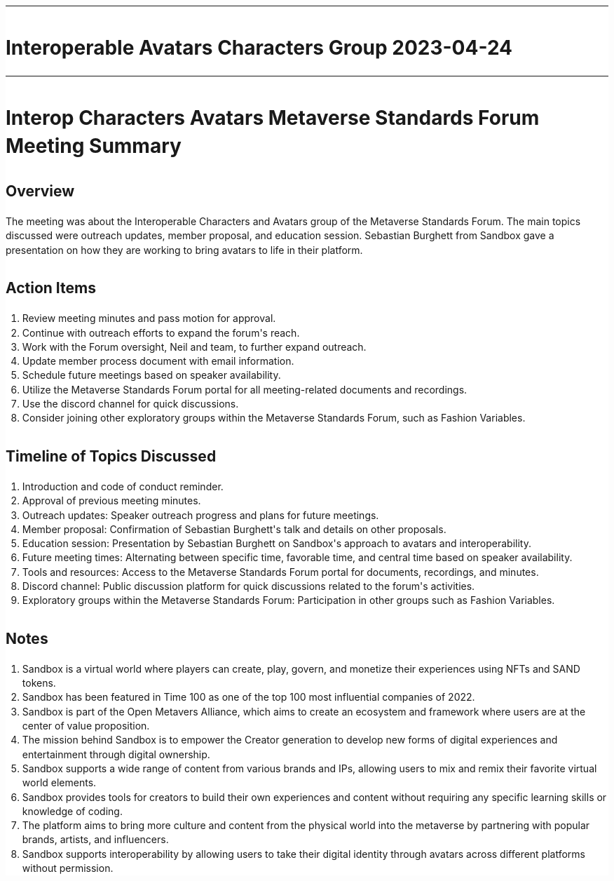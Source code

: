 
------------------------------

# Interoperable Avatars Characters Group 2023-04-24

------------------------------

# Interop Characters Avatars Metaverse Standards Forum Meeting Summary

## Overview
The meeting was about the Interoperable Characters and Avatars group of the Metaverse Standards Forum. The main topics discussed were outreach updates, member proposal, and education session. Sebastian Burghett from Sandbox gave a presentation on how they are working to bring avatars to life in their platform.

## Action Items
1. Review meeting minutes and pass motion for approval.
2. Continue with outreach efforts to expand the forum's reach.
3. Work with the Forum oversight, Neil and team, to further expand outreach.
4. Update member process document with email information.
5. Schedule future meetings based on speaker availability.
6. Utilize the Metaverse Standards Forum portal for all meeting-related documents and recordings.
7. Use the discord channel for quick discussions.
8. Consider joining other exploratory groups within the Metaverse Standards Forum, such as Fashion Variables.

## Timeline of Topics Discussed
1. Introduction and code of conduct reminder.
2. Approval of previous meeting minutes.
3. Outreach updates: Speaker outreach progress and plans for future meetings.
4. Member proposal: Confirmation of Sebastian Burghett's talk and details on other proposals.
5. Education session: Presentation by Sebastian Burghett on Sandbox's approach to avatars and interoperability.
6. Future meeting times: Alternating between specific time, favorable time, and central time based on speaker availability.
7. Tools and resources: Access to the Metaverse Standards Forum portal for documents, recordings, and minutes.
8. Discord channel: Public discussion platform for quick discussions related to the forum's activities.
9. Exploratory groups within the Metaverse Standards Forum: Participation in other groups such as Fashion Variables.

## Notes
1. Sandbox is a virtual world where players can create, play, govern, and monetize their experiences using NFTs and SAND tokens.
2. Sandbox has been featured in Time 100 as one of the top 100 most influential companies of 2022.
3. Sandbox is part of the Open Metavers Alliance, which aims to create an ecosystem and framework where users are at the center of value proposition.
4. The mission behind Sandbox is to empower the Creator generation to develop new forms of digital experiences and entertainment through digital ownership.
5. Sandbox supports a wide range of content from various brands and IPs, allowing users to mix and remix their favorite virtual world elements.
6. Sandbox provides tools for creators to build their own experiences and content without requiring any specific learning skills or knowledge of coding.
7. The platform aims to bring more culture and content from the physical world into the metaverse by partnering with popular brands, artists, and influencers.
8. Sandbox supports interoperability by allowing users to take their digital identity through avatars across different platforms without permission.